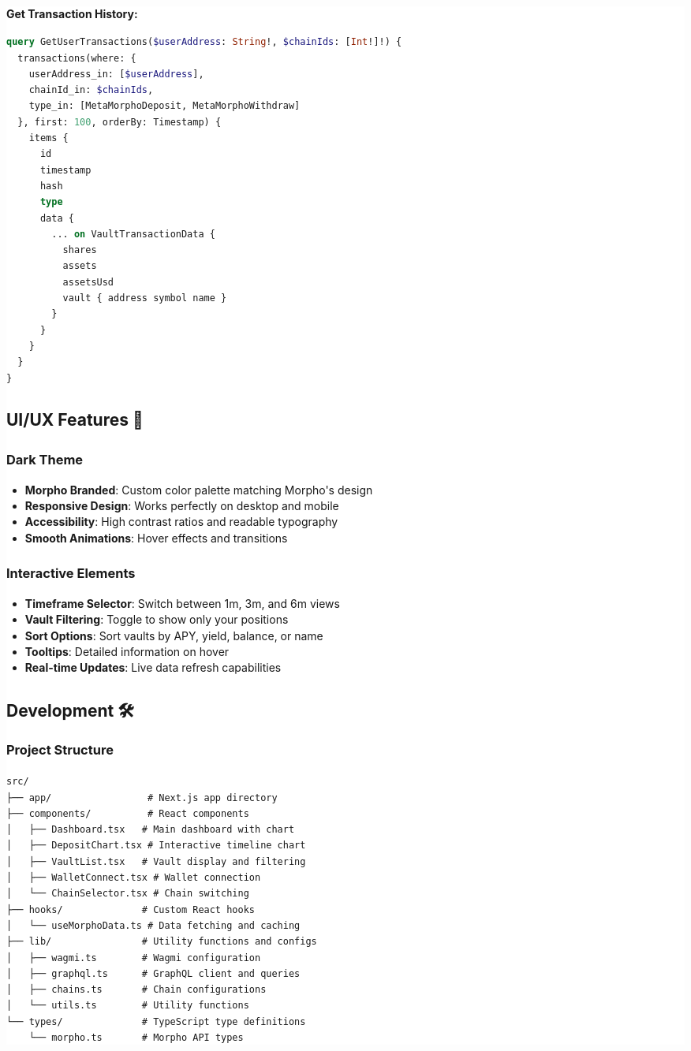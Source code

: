 **Get Transaction History:**
```graphql
query GetUserTransactions($userAddress: String!, $chainIds: [Int!]!) {
  transactions(where: { 
    userAddress_in: [$userAddress], 
    chainId_in: $chainIds, 
    type_in: [MetaMorphoDeposit, MetaMorphoWithdraw] 
  }, first: 100, orderBy: Timestamp) {
    items {
      id
      timestamp
      hash
      type
      data {
        ... on VaultTransactionData {
          shares
          assets
          assetsUsd
          vault { address symbol name }
        }
      }
    }
  }
}
```

## UI/UX Features 🎨

### Dark Theme
- **Morpho Branded**: Custom color palette matching Morpho's design
- **Responsive Design**: Works perfectly on desktop and mobile
- **Accessibility**: High contrast ratios and readable typography
- **Smooth Animations**: Hover effects and transitions

### Interactive Elements
- **Timeframe Selector**: Switch between 1m, 3m, and 6m views
- **Vault Filtering**: Toggle to show only your positions
- **Sort Options**: Sort vaults by APY, yield, balance, or name
- **Tooltips**: Detailed information on hover
- **Real-time Updates**: Live data refresh capabilities

## Development 🛠️

### Project Structure

```
src/
├── app/                 # Next.js app directory
├── components/          # React components
│   ├── Dashboard.tsx   # Main dashboard with chart
│   ├── DepositChart.tsx # Interactive timeline chart
│   ├── VaultList.tsx   # Vault display and filtering
│   ├── WalletConnect.tsx # Wallet connection
│   └── ChainSelector.tsx # Chain switching
├── hooks/              # Custom React hooks
│   └── useMorphoData.ts # Data fetching and caching
├── lib/                # Utility functions and configs
│   ├── wagmi.ts        # Wagmi configuration
│   ├── graphql.ts      # GraphQL client and queries
│   ├── chains.ts       # Chain configurations
│   └── utils.ts        # Utility functions
└── types/              # TypeScript type definitions
    └── morpho.ts       # Morpho API types
```